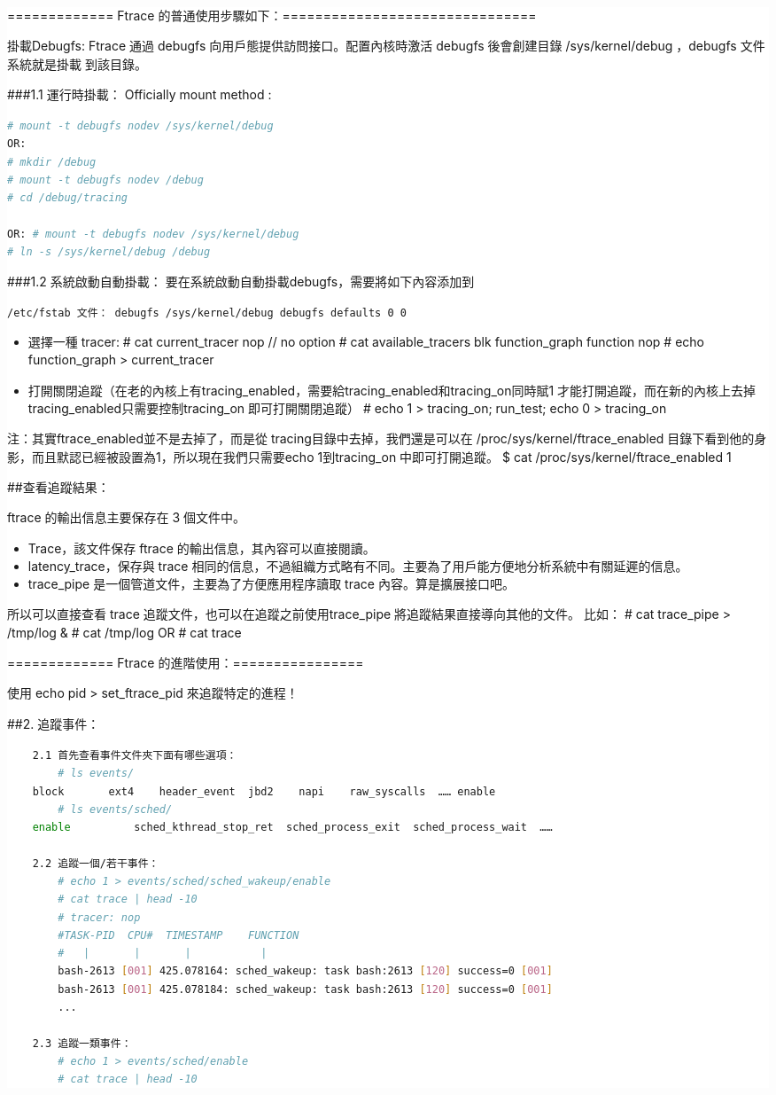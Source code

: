 

============= Ftrace 的普通使用步驟如下：===============================

掛載Debugfs: Ftrace 通過 debugfs 向用戶態提供訪問接口。配置內核時激活 debugfs 後會創建目錄 /sys/kernel/debug ，debugfs 文件系統就是掛載 到該目錄。 

###1.1 運行時掛載： Officially mount method :

```sh
# mount -t debugfs nodev /sys/kernel/debug
OR:
# mkdir /debug
# mount -t debugfs nodev /debug
# cd /debug/tracing

OR: # mount -t debugfs nodev /sys/kernel/debug
# ln -s /sys/kernel/debug /debug
```

###1.2 系統啟動自動掛載： 要在系統啟動自動掛載debugfs，需要將如下內容添加到

```sh
/etc/fstab 文件： debugfs /sys/kernel/debug debugfs defaults 0 0
```

- 選擇一種 tracer: # cat current_tracer nop // no option # cat available_tracers blk function_graph function nop # echo function_graph > current_tracer

- 打開關閉追蹤（在老的內核上有tracing_enabled，需要給tracing_enabled和tracing_on同時賦1 才能打開追蹤，而在新的內核上去掉tracing_enabled只需要控制tracing_on 即可打開關閉追蹤） # echo 1 > tracing_on; run_test; echo 0 > tracing_on

注：其實ftrace_enabled並不是去掉了，而是從 tracing目錄中去掉，我們還是可以在 /proc/sys/kernel/ftrace_enabled 目錄下看到他的身影，而且默認已經被設置為1，所以現在我們只需要echo 1到tracing_on 中即可打開追蹤。 $ cat /proc/sys/kernel/ftrace_enabled 1

##查看追蹤結果：

ftrace 的輸出信息主要保存在 3 個文件中。

- Trace，該文件保存 ftrace 的輸出信息，其內容可以直接閱讀。
- latency_trace，保存與 trace 相同的信息，不過組織方式略有不同。主要為了用戶能方便地分析系統中有關延遲的信息。
- trace_pipe 是一個管道文件，主要為了方便應用程序讀取 trace 內容。算是擴展接口吧。


所以可以直接查看 trace 追蹤文件，也可以在追蹤之前使用trace_pipe 將追蹤結果直接導向其他的文件。 比如： # cat trace_pipe > /tmp/log & # cat /tmp/log OR # cat trace

============= Ftrace 的進階使用：================

使用 echo pid > set_ftrace_pid 來追蹤特定的進程！

##2. 追蹤事件：

```sh
    2.1 首先查看事件文件夾下面有哪些選項：
        # ls events/
    block       ext4    header_event  jbd2    napi    raw_syscalls  …… enable
        # ls events/sched/
    enable          sched_kthread_stop_ret  sched_process_exit  sched_process_wait  ……
 
    2.2 追蹤一個/若干事件：
        # echo 1 > events/sched/sched_wakeup/enable
        # cat trace | head -10
        # tracer: nop
        #TASK-PID  CPU#  TIMESTAMP    FUNCTION
        #   |       |       |           |
        bash-2613 [001] 425.078164: sched_wakeup: task bash:2613 [120] success=0 [001]
        bash-2613 [001] 425.078184: sched_wakeup: task bash:2613 [120] success=0 [001]
        ...
 
    2.3 追蹤一類事件：
        # echo 1 > events/sched/enable
        # cat trace | head -10
```
